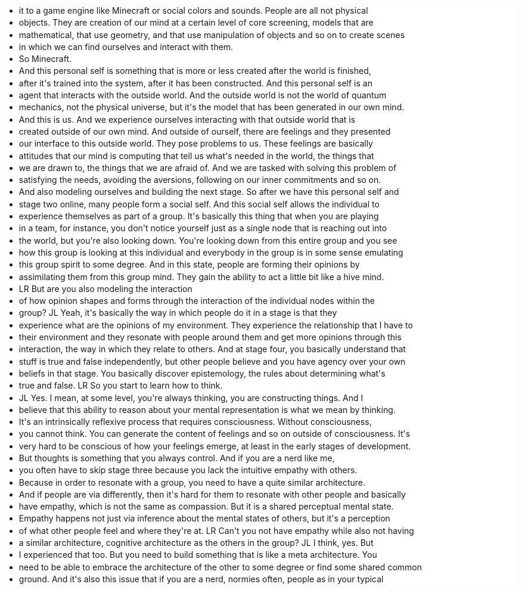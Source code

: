 *  it to a game engine like Minecraft or social colors and sounds. People are all not physical
*  objects. They are creation of our mind at a certain level of core screening, models that are
*  mathematical, that use geometry, and that use manipulation of objects and so on to create scenes
*  in which we can find ourselves and interact with them.
*  So Minecraft.
*  And this personal self is something that is more or less created after the world is finished,
*  after it's trained into the system, after it has been constructed. And this personal self is an
*  agent that interacts with the outside world. And the outside world is not the world of quantum
*  mechanics, not the physical universe, but it's the model that has been generated in our own mind.
*  And this is us. And we experience ourselves interacting with that outside world that is
*  created outside of our own mind. And outside of ourself, there are feelings and they presented
*  our interface to this outside world. They pose problems to us. These feelings are basically
*  attitudes that our mind is computing that tell us what's needed in the world, the things that
*  we are drawn to, the things that we are afraid of. And we are tasked with solving this problem of
*  satisfying the needs, avoiding the aversions, following on our inner commitments and so on.
*  And also modeling ourselves and building the next stage. So after we have this personal self and
*  stage two online, many people form a social self. And this social self allows the individual to
*  experience themselves as part of a group. It's basically this thing that when you are playing
*  in a team, for instance, you don't notice yourself just as a single node that is reaching out into
*  the world, but you're also looking down. You're looking down from this entire group and you see
*  how this group is looking at this individual and everybody in the group is in some sense emulating
*  this group spirit to some degree. And in this state, people are forming their opinions by
*  assimilating them from this group mind. They gain the ability to act a little bit like a hive mind.
*  LR But are you also modeling the interaction
*  of how opinion shapes and forms through the interaction of the individual nodes within the
*  group? JL Yeah, it's basically the way in which people do it in a stage is that they
*  experience what are the opinions of my environment. They experience the relationship that I have to
*  their environment and they resonate with people around them and get more opinions through this
*  interaction, the way in which they relate to others. And at stage four, you basically understand that
*  stuff is true and false independently, but other people believe and you have agency over your own
*  beliefs in that stage. You basically discover epistemology, the rules about determining what's
*  true and false. LR So you start to learn how to think.
*  JL Yes. I mean, at some level, you're always thinking, you are constructing things. And I
*  believe that this ability to reason about your mental representation is what we mean by thinking.
*  It's an intrinsically reflexive process that requires consciousness. Without consciousness,
*  you cannot think. You can generate the content of feelings and so on outside of consciousness. It's
*  very hard to be conscious of how your feelings emerge, at least in the early stages of development.
*  But thoughts is something that you always control. And if you are a nerd like me,
*  you often have to skip stage three because you lack the intuitive empathy with others.
*  Because in order to resonate with a group, you need to have a quite similar architecture.
*  And if people are via differently, then it's hard for them to resonate with other people and basically
*  have empathy, which is not the same as compassion. But it is a shared perceptual mental state.
*  Empathy happens not just via inference about the mental states of others, but it's a perception
*  of what other people feel and where they're at. LR Can't you not have empathy while also not having
*  a similar architecture, cognitive architecture as the others in the group? JL I think, yes. But
*  I experienced that too. But you need to build something that is like a meta architecture. You
*  need to be able to embrace the architecture of the other to some degree or find some shared common
*  ground. And it's also this issue that if you are a nerd, normies often, people as in your typical